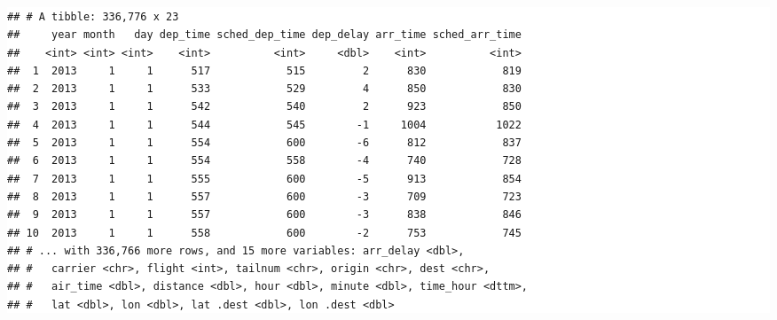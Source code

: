     ## # A tibble: 336,776 x 23
    ##     year month   day dep_time sched_dep_time dep_delay arr_time sched_arr_time
    ##    <int> <int> <int>    <int>          <int>     <dbl>    <int>          <int>
    ##  1  2013     1     1      517            515         2      830            819
    ##  2  2013     1     1      533            529         4      850            830
    ##  3  2013     1     1      542            540         2      923            850
    ##  4  2013     1     1      544            545        -1     1004           1022
    ##  5  2013     1     1      554            600        -6      812            837
    ##  6  2013     1     1      554            558        -4      740            728
    ##  7  2013     1     1      555            600        -5      913            854
    ##  8  2013     1     1      557            600        -3      709            723
    ##  9  2013     1     1      557            600        -3      838            846
    ## 10  2013     1     1      558            600        -2      753            745
    ## # ... with 336,766 more rows, and 15 more variables: arr_delay <dbl>,
    ## #   carrier <chr>, flight <int>, tailnum <chr>, origin <chr>, dest <chr>,
    ## #   air_time <dbl>, distance <dbl>, hour <dbl>, minute <dbl>, time_hour <dttm>,
    ## #   lat <dbl>, lon <dbl>, lat .dest <dbl>, lon .dest <dbl>
